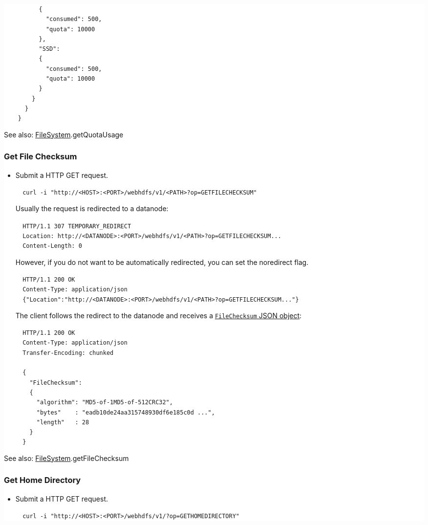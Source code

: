               {
                "consumed": 500,
                "quota": 10000
              },
              "SSD":
              {
                "consumed": 500,
                "quota": 10000
              }
            }
          }
        }

See also: [FileSystem](../../api/org/apache/hadoop/fs/FileSystem.html).getQuotaUsage

### Get File Checksum

* Submit a HTTP GET request.

        curl -i "http://<HOST>:<PORT>/webhdfs/v1/<PATH>?op=GETFILECHECKSUM"

    Usually the request is redirected to a datanode:

        HTTP/1.1 307 TEMPORARY_REDIRECT
        Location: http://<DATANODE>:<PORT>/webhdfs/v1/<PATH>?op=GETFILECHECKSUM...
        Content-Length: 0

    However, if you do not want to be automatically redirected, you can set the noredirect flag.

        HTTP/1.1 200 OK
        Content-Type: application/json
        {"Location":"http://<DATANODE>:<PORT>/webhdfs/v1/<PATH>?op=GETFILECHECKSUM..."}


    The client follows the redirect to the datanode and receives a [`FileChecksum` JSON object](#FileChecksum_JSON_Schema):

        HTTP/1.1 200 OK
        Content-Type: application/json
        Transfer-Encoding: chunked

        {
          "FileChecksum":
          {
            "algorithm": "MD5-of-1MD5-of-512CRC32",
            "bytes"    : "eadb10de24aa315748930df6e185c0d ...",
            "length"   : 28
          }
        }

See also: [FileSystem](../../api/org/apache/hadoop/fs/FileSystem.html).getFileChecksum

### Get Home Directory

* Submit a HTTP GET request.

        curl -i "http://<HOST>:<PORT>/webhdfs/v1/?op=GETHOMEDIRECTORY"
